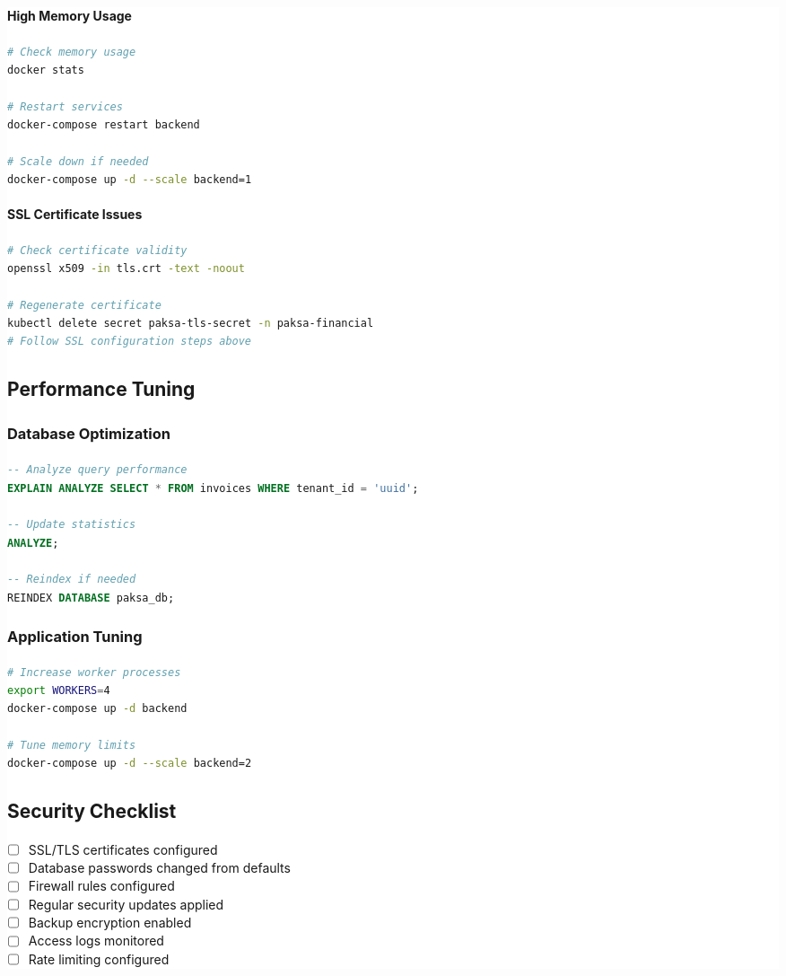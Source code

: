 #### High Memory Usage
```bash
# Check memory usage
docker stats

# Restart services
docker-compose restart backend

# Scale down if needed
docker-compose up -d --scale backend=1
```

#### SSL Certificate Issues
```bash
# Check certificate validity
openssl x509 -in tls.crt -text -noout

# Regenerate certificate
kubectl delete secret paksa-tls-secret -n paksa-financial
# Follow SSL configuration steps above
```

## Performance Tuning

### Database Optimization
```sql
-- Analyze query performance
EXPLAIN ANALYZE SELECT * FROM invoices WHERE tenant_id = 'uuid';

-- Update statistics
ANALYZE;

-- Reindex if needed
REINDEX DATABASE paksa_db;
```

### Application Tuning
```bash
# Increase worker processes
export WORKERS=4
docker-compose up -d backend

# Tune memory limits
docker-compose up -d --scale backend=2
```

## Security Checklist

- [ ] SSL/TLS certificates configured
- [ ] Database passwords changed from defaults
- [ ] Firewall rules configured
- [ ] Regular security updates applied
- [ ] Backup encryption enabled
- [ ] Access logs monitored
- [ ] Rate limiting configured